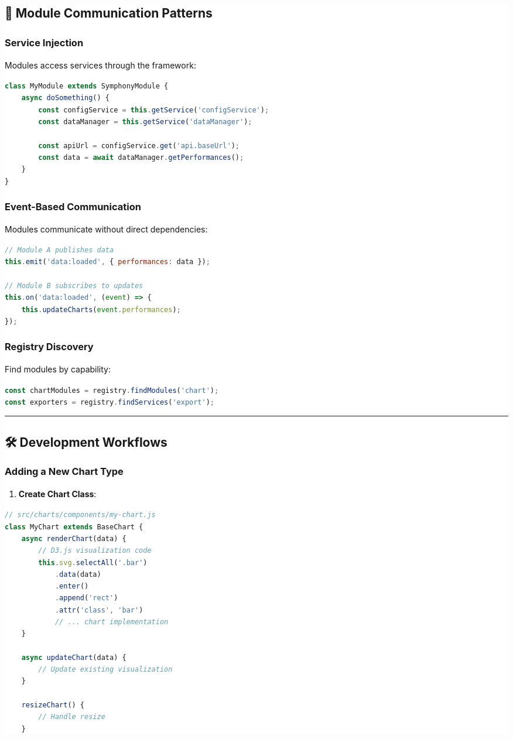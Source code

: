 
## 🔗 **Module Communication Patterns**

### **Service Injection**
Modules access services through the framework:
```javascript
class MyModule extends SymphonyModule {
    async doSomething() {
        const configService = this.getService('configService');
        const dataManager = this.getService('dataManager');

        const apiUrl = configService.get('api.baseUrl');
        const data = await dataManager.getPerformances();
    }
}
```

### **Event-Based Communication**
Modules communicate without direct dependencies:
```javascript
// Module A publishes data
this.emit('data:loaded', { performances: data });

// Module B subscribes to updates
this.on('data:loaded', (event) => {
    this.updateCharts(event.performances);
});
```

### **Registry Discovery**
Find modules by capability:
```javascript
const chartModules = registry.findModules('chart');
const exporters = registry.findServices('export');
```

---

## 🛠️ **Development Workflows**

### **Adding a New Chart Type**

1. **Create Chart Class**:
```javascript
// src/charts/components/my-chart.js
class MyChart extends BaseChart {
    async renderChart(data) {
        // D3.js visualization code
        this.svg.selectAll('.bar')
            .data(data)
            .enter()
            .append('rect')
            .attr('class', 'bar')
            // ... chart implementation
    }

    async updateChart(data) {
        // Update existing visualization
    }

    resizeChart() {
        // Handle resize
    }
```